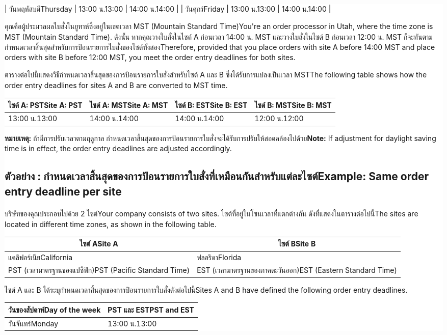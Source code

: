 | <span data-ttu-id="39118-154">วันพฤหัสบดี</span><span class="sxs-lookup"><span data-stu-id="39118-154">Thursday</span></span>                    | <span data-ttu-id="39118-155">13:00 น.</span><span class="sxs-lookup"><span data-stu-id="39118-155">13:00</span></span>                          | <span data-ttu-id="39118-156">14:00 น.</span><span class="sxs-lookup"><span data-stu-id="39118-156">14:00</span></span>                          |
| <span data-ttu-id="39118-157">วันศุกร์</span><span class="sxs-lookup"><span data-stu-id="39118-157">Friday</span></span>                      | <span data-ttu-id="39118-158">13:00 น.</span><span class="sxs-lookup"><span data-stu-id="39118-158">13:00</span></span>                          | <span data-ttu-id="39118-159">14:00 น.</span><span class="sxs-lookup"><span data-stu-id="39118-159">14:00</span></span>                          |

<span data-ttu-id="39118-160">คุณคือผู้ประมวลผลใบสั่งในยูทาห์ซึ่งอยู่ในเขตเวลา MST (Mountain Standard Time)</span><span class="sxs-lookup"><span data-stu-id="39118-160">You're an order processor in Utah, where the time zone is MST (Mountain Standard Time).</span></span> <span data-ttu-id="39118-161">ดังนั้น หากคุณวางใบสั่งในไซต์ A ก่อนเวลา 14:00 น. MST และวางใบสั่งในไซต์ B ก่อนเวลา 12:00 น. MST ก็จะทันตามกำหนดเวลาสิ้นสุดสำหรับการป้อนรายการใบสั่งของไซต์ทั้งสอง</span><span class="sxs-lookup"><span data-stu-id="39118-161">Therefore, provided that you place orders with site A before 14:00 MST and place orders with site B before 12:00 MST, you meet the order entry deadlines for both sites.</span></span>  

<span data-ttu-id="39118-162">ตารางต่อไปนี้แสดงวิธีกำหนดเวลาสิ้นสุดของการป้อนรายการใบสั่งสำหรับไซต์ A และ B ซึ่งได้รับการแปลงเป็นเวลา MST</span><span class="sxs-lookup"><span data-stu-id="39118-162">The following table shows how the order entry deadlines for sites A and B are converted to MST time.</span></span>

| <span data-ttu-id="39118-163">ไซต์ A: PST</span><span class="sxs-lookup"><span data-stu-id="39118-163">Site A: PST</span></span>         | <span data-ttu-id="39118-164">ไซต์ A: MST</span><span class="sxs-lookup"><span data-stu-id="39118-164">Site A: MST</span></span>        | <span data-ttu-id="39118-165">ไซต์ B: EST</span><span class="sxs-lookup"><span data-stu-id="39118-165">Site B: EST</span></span>           | <span data-ttu-id="39118-166">ไซต์ B: MST</span><span class="sxs-lookup"><span data-stu-id="39118-166">Site B: MST</span></span>        |
|---------------------|--------------------|-----------------------|--------------------|
| <span data-ttu-id="39118-167">13:00 น.</span><span class="sxs-lookup"><span data-stu-id="39118-167">13:00</span></span>               | <span data-ttu-id="39118-168">14:00 น.</span><span class="sxs-lookup"><span data-stu-id="39118-168">14:00</span></span>              | <span data-ttu-id="39118-169">14:00 น.</span><span class="sxs-lookup"><span data-stu-id="39118-169">14:00</span></span>                 | <span data-ttu-id="39118-170">12:00 น.</span><span class="sxs-lookup"><span data-stu-id="39118-170">12:00</span></span>              |

<span data-ttu-id="39118-171">**หมายเหตุ:** ถ้ามีการปรับเวลาตามฤดูกาล กำหนดเวลาสิ้นสุดของการป้อนรายการใบสั่งจะได้รับการปรับให้สอดคล้องไปด้วย</span><span class="sxs-lookup"><span data-stu-id="39118-171">**Note:** If adjustment for daylight saving time is in effect, the order entry deadlines are adjusted accordingly.</span></span>

## <a name="example-same-order-entry-deadline-per-site"></a><span data-ttu-id="39118-172">ตัวอย่าง : กำหนดเวลาสิ้นสุดของการป้อนรายการใบสั่งที่เหมือนกันสำหรับแต่ละไซต์</span><span class="sxs-lookup"><span data-stu-id="39118-172">Example: Same order entry deadline per site</span></span>
<span data-ttu-id="39118-173">บริษัทของคุณประกอบไปด้วย 2 ไซต์</span><span class="sxs-lookup"><span data-stu-id="39118-173">Your company consists of two sites.</span></span> <span data-ttu-id="39118-174">ไซต์ที่อยู่ในโซนเวลาที่แตกต่างกัน ดังที่แสดงในตารางต่อไปนี้</span><span class="sxs-lookup"><span data-stu-id="39118-174">The sites are located in different time zones, as shown in the following table.</span></span>

| <span data-ttu-id="39118-175">ไซต์ A</span><span class="sxs-lookup"><span data-stu-id="39118-175">Site A</span></span>                      | <span data-ttu-id="39118-176">ไซต์ B</span><span class="sxs-lookup"><span data-stu-id="39118-176">Site B</span></span>                      |
|-----------------------------|-----------------------------|
| <span data-ttu-id="39118-177">แคลิฟอร์เนีย</span><span class="sxs-lookup"><span data-stu-id="39118-177">California</span></span>                  | <span data-ttu-id="39118-178">ฟลอริดา</span><span class="sxs-lookup"><span data-stu-id="39118-178">Florida</span></span>                     |
| <span data-ttu-id="39118-179">PST (เวลามาตรฐานของแปซิฟิก)</span><span class="sxs-lookup"><span data-stu-id="39118-179">PST (Pacific Standard Time)</span></span> | <span data-ttu-id="39118-180">EST (เวลามาตรฐานของภาคตะวันออก)</span><span class="sxs-lookup"><span data-stu-id="39118-180">EST (Eastern Standard Time)</span></span> |

<span data-ttu-id="39118-181">ไซต์ A และ B ได้ระบุกำหนดเวลาสิ้นสุดของการป้อนรายการใบสั่งดังต่อไปนี้</span><span class="sxs-lookup"><span data-stu-id="39118-181">Sites A and B have defined the following order entry deadlines.</span></span>

| <span data-ttu-id="39118-182">วันของสัปดาห์</span><span class="sxs-lookup"><span data-stu-id="39118-182">Day of the week</span></span> | <span data-ttu-id="39118-183">PST และ EST</span><span class="sxs-lookup"><span data-stu-id="39118-183">PST and EST</span></span> |
|-----------------|-------------|
| <span data-ttu-id="39118-184">วันจันทร์</span><span class="sxs-lookup"><span data-stu-id="39118-184">Monday</span></span>          | <span data-ttu-id="39118-185">13:00 น.</span><span class="sxs-lookup"><span data-stu-id="39118-185">13:00</span></span>       |